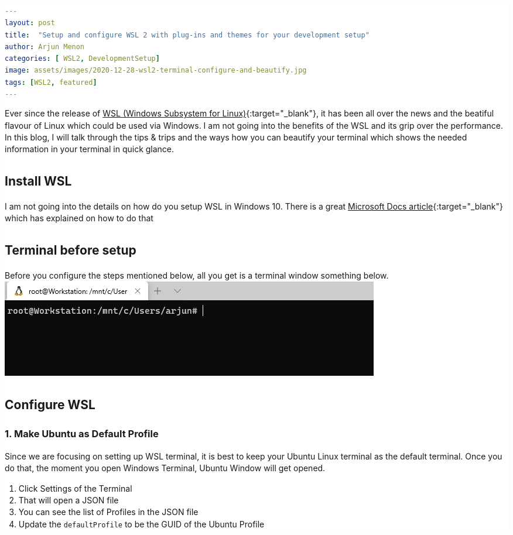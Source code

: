 ```yaml
---
layout: post
title:  "Setup and configure WSL 2 with plug-ins and themes for your development setup"
author: Arjun Menon
categories: [ WSL2, DevelopmentSetup]
image: assets/images/2020-12-28-wsl2-terminal-configure-and-beautify.jpg
tags: [WSL2, featured]
---
```

Ever since the release of [WSL (Windows Subsystem for Linux)](https://docs.microsoft.com/en-us/windows/wsl/about){:target="_blank"}, it has been all over the news and the beatiful flavour of Linux which could be used via Windows. I am not going into the benefits of the WSL and its grip over the performance. In this blog, I will talk through the tips & trips and the ways how you can beautify your terminal which shows the needed information in your terminal in quick glance.

## Install WSL

I am not going into the details on how do you setup WSL in Windows 10. There is a great [Microsoft Docs article](https://docs.microsoft.com/en-us/windows/wsl/install-win10){:target="_blank"} which has explained on how to do that

## Terminal before setup

Before you configure the steps mentioned below, all you get is a terminal window something below.
![OriginalLinuxTerminal](../assets/images/blog-usedimages/2020-12-28_1_OriginalScreen.png)

## Configure WSL

### 1. Make Ubuntu as Default Profile

Since we are focusing on setting up WSL terminal, it is best to keep your Ubuntu Linux terminal as the default terminal. Once you do that, the moment you open Windows Terminal, Ubuntu Window will get opened.

1. Click Settings of the Terminal
2. That will open a JSON file
3. You can see the list of Profiles in the JSON file
4. Update the `defaultProfile` to be the GUID of the Ubuntu Profile
